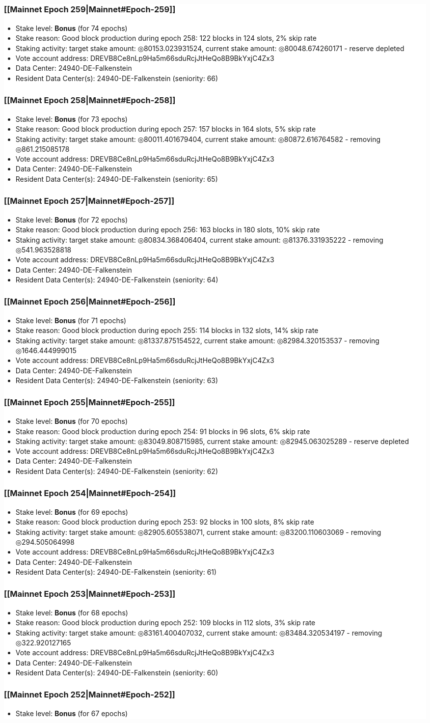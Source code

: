 ### [[Mainnet Epoch 259|Mainnet#Epoch-259]]
* Stake level: **Bonus** (for 74 epochs)
* Stake reason: Good block production during epoch 258: 122 blocks in 124 slots, 2% skip rate
* Staking activity: target stake amount: ◎80153.023931524, current stake amount: ◎80048.674260171 - reserve depleted
* Vote account address: DREVB8Ce8nLp9Ha5m66sduRcjJtHeQo8B9BkYxjC4Zx3
* Data Center: 24940-DE-Falkenstein
* Resident Data Center(s): 24940-DE-Falkenstein (seniority: 66)
### [[Mainnet Epoch 258|Mainnet#Epoch-258]]
* Stake level: **Bonus** (for 73 epochs)
* Stake reason: Good block production during epoch 257: 157 blocks in 164 slots, 5% skip rate
* Staking activity: target stake amount: ◎80011.401679404, current stake amount: ◎80872.616764582 - removing ◎861.215085178
* Vote account address: DREVB8Ce8nLp9Ha5m66sduRcjJtHeQo8B9BkYxjC4Zx3
* Data Center: 24940-DE-Falkenstein
* Resident Data Center(s): 24940-DE-Falkenstein (seniority: 65)
### [[Mainnet Epoch 257|Mainnet#Epoch-257]]
* Stake level: **Bonus** (for 72 epochs)
* Stake reason: Good block production during epoch 256: 163 blocks in 180 slots, 10% skip rate
* Staking activity: target stake amount: ◎80834.368406404, current stake amount: ◎81376.331935222 - removing ◎541.963528818
* Vote account address: DREVB8Ce8nLp9Ha5m66sduRcjJtHeQo8B9BkYxjC4Zx3
* Data Center: 24940-DE-Falkenstein
* Resident Data Center(s): 24940-DE-Falkenstein (seniority: 64)
### [[Mainnet Epoch 256|Mainnet#Epoch-256]]
* Stake level: **Bonus** (for 71 epochs)
* Stake reason: Good block production during epoch 255: 114 blocks in 132 slots, 14% skip rate
* Staking activity: target stake amount: ◎81337.875154522, current stake amount: ◎82984.320153537 - removing ◎1646.444999015
* Vote account address: DREVB8Ce8nLp9Ha5m66sduRcjJtHeQo8B9BkYxjC4Zx3
* Data Center: 24940-DE-Falkenstein
* Resident Data Center(s): 24940-DE-Falkenstein (seniority: 63)
### [[Mainnet Epoch 255|Mainnet#Epoch-255]]
* Stake level: **Bonus** (for 70 epochs)
* Stake reason: Good block production during epoch 254: 91 blocks in 96 slots, 6% skip rate
* Staking activity: target stake amount: ◎83049.808715985, current stake amount: ◎82945.063025289 - reserve depleted
* Vote account address: DREVB8Ce8nLp9Ha5m66sduRcjJtHeQo8B9BkYxjC4Zx3
* Data Center: 24940-DE-Falkenstein
* Resident Data Center(s): 24940-DE-Falkenstein (seniority: 62)
### [[Mainnet Epoch 254|Mainnet#Epoch-254]]
* Stake level: **Bonus** (for 69 epochs)
* Stake reason: Good block production during epoch 253: 92 blocks in 100 slots, 8% skip rate
* Staking activity: target stake amount: ◎82905.605538071, current stake amount: ◎83200.110603069 - removing ◎294.505064998
* Vote account address: DREVB8Ce8nLp9Ha5m66sduRcjJtHeQo8B9BkYxjC4Zx3
* Data Center: 24940-DE-Falkenstein
* Resident Data Center(s): 24940-DE-Falkenstein (seniority: 61)
### [[Mainnet Epoch 253|Mainnet#Epoch-253]]
* Stake level: **Bonus** (for 68 epochs)
* Stake reason: Good block production during epoch 252: 109 blocks in 112 slots, 3% skip rate
* Staking activity: target stake amount: ◎83161.400407032, current stake amount: ◎83484.320534197 - removing ◎322.920127165
* Vote account address: DREVB8Ce8nLp9Ha5m66sduRcjJtHeQo8B9BkYxjC4Zx3
* Data Center: 24940-DE-Falkenstein
* Resident Data Center(s): 24940-DE-Falkenstein (seniority: 60)
### [[Mainnet Epoch 252|Mainnet#Epoch-252]]
* Stake level: **Bonus** (for 67 epochs)